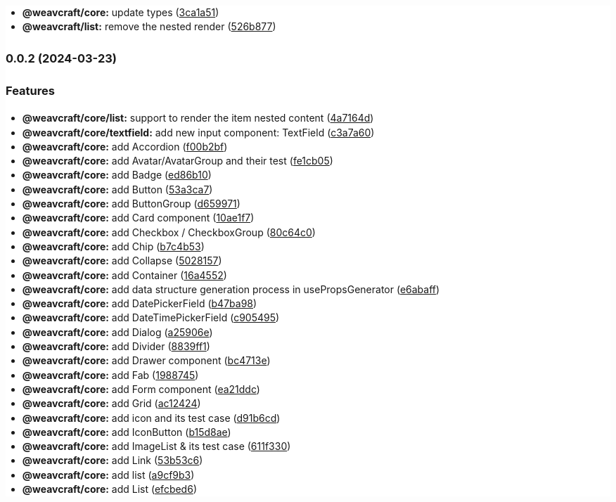 * **@weavcraft/core:** update types ([3ca1a51](https://github.com/taco3064/weavcraft/commit/3ca1a51ff3033b9bce859e92071301be045c72f9))
* **@weavcraft/list:** remove the nested render ([526b877](https://github.com/taco3064/weavcraft/commit/526b87760ad58737071506e204ea6bcccc56b472))

### 0.0.2 (2024-03-23)


### Features

* **@weavcraft/core/list:** support to render the item nested content ([4a7164d](https://github.com/taco3064/weavcraft/commit/4a7164dcfb455c1217be0d0997fd58681a9a2aa4))
* **@weavcraft/core/textfield:** add new input component: TextField ([c3a7a60](https://github.com/taco3064/weavcraft/commit/c3a7a60831472c1df3beb4117ff8770939085fc5))
* **@weavcraft/core:** add Accordion ([f00b2bf](https://github.com/taco3064/weavcraft/commit/f00b2bff689fdad4d1ea20fd74a57c3e38e87464))
* **@weavcraft/core:** add Avatar/AvatarGroup and their test ([fe1cb05](https://github.com/taco3064/weavcraft/commit/fe1cb0540d45423ea6ca60539c13d311c21af596))
* **@weavcraft/core:** add Badge ([ed86b10](https://github.com/taco3064/weavcraft/commit/ed86b107374ea34246684cfe4871b9dadc7e338d))
* **@weavcraft/core:** add Button ([53a3ca7](https://github.com/taco3064/weavcraft/commit/53a3ca7903b05e2dfed4f83c082c406baf4d5b34))
* **@weavcraft/core:** add ButtonGroup ([d659971](https://github.com/taco3064/weavcraft/commit/d6599710218fb0afe8e4a5930e2685cfc8e5f703))
* **@weavcraft/core:** add Card component ([10ae1f7](https://github.com/taco3064/weavcraft/commit/10ae1f754031b08aa7e64f10561b419107a15ecd))
* **@weavcraft/core:** add Checkbox / CheckboxGroup ([80c64c0](https://github.com/taco3064/weavcraft/commit/80c64c041dda4886c7a0b2a19f1f970680adeee4))
* **@weavcraft/core:** add Chip ([b7c4b53](https://github.com/taco3064/weavcraft/commit/b7c4b5366508d605fbbde0b06453449a46a6b073))
* **@weavcraft/core:** add Collapse ([5028157](https://github.com/taco3064/weavcraft/commit/502815742513ba1adf34b8bba0692640ab5e1bdb))
* **@weavcraft/core:** add Container ([16a4552](https://github.com/taco3064/weavcraft/commit/16a45520c1de32e12c2ca067d7cf2b3a74df0a92))
* **@weavcraft/core:** add data structure generation process in usePropsGenerator ([e6abaff](https://github.com/taco3064/weavcraft/commit/e6abaffc8f648c98e1502411fef6dd4846c6ce95))
* **@weavcraft/core:** add DatePickerField ([b47ba98](https://github.com/taco3064/weavcraft/commit/b47ba98669862acccd4b1d5bc33fb0fc5575f945))
* **@weavcraft/core:** add DateTimePickerField ([c905495](https://github.com/taco3064/weavcraft/commit/c905495220e2b2a991f5592b8d4cc33c610dbbe9))
* **@weavcraft/core:** add Dialog ([a25906e](https://github.com/taco3064/weavcraft/commit/a25906e0dc1f12fd14a553c908a48c5a96dff882))
* **@weavcraft/core:** add Divider ([8839ff1](https://github.com/taco3064/weavcraft/commit/8839ff1d97731ad3ff99fd0d5fcf46ec1d8ead44))
* **@weavcraft/core:** add Drawer component ([bc4713e](https://github.com/taco3064/weavcraft/commit/bc4713ef166fcec25f5faf4e6fa7dcc2fef05179))
* **@weavcraft/core:** add Fab ([1988745](https://github.com/taco3064/weavcraft/commit/19887454e43dfd61ed17fdc3169c8f1cb87c1d60))
* **@weavcraft/core:** add Form component ([ea21ddc](https://github.com/taco3064/weavcraft/commit/ea21ddc73e915e5ea8f337bd0b92233fcaf5b5f0))
* **@weavcraft/core:** add Grid ([ac12424](https://github.com/taco3064/weavcraft/commit/ac124245a2d2226eee907a673855a2eef634c209))
* **@weavcraft/core:** add icon and its test case ([d91b6cd](https://github.com/taco3064/weavcraft/commit/d91b6cdbf7c142dd8ad4bbca19db97dfb6139c4e))
* **@weavcraft/core:** add IconButton ([b15d8ae](https://github.com/taco3064/weavcraft/commit/b15d8ae9c2c69191f7752362b85640970ecd202a))
* **@weavcraft/core:** add ImageList & its test case ([611f330](https://github.com/taco3064/weavcraft/commit/611f330d108c12fb4dcb7137a4a1c6c79255c8d9))
* **@weavcraft/core:** add Link ([53b53c6](https://github.com/taco3064/weavcraft/commit/53b53c66070b7f5ff36a250bfcad070082a98e23))
* **@weavcraft/core:** add list ([a9cf9b3](https://github.com/taco3064/weavcraft/commit/a9cf9b397746e5f5f6f611486cd5da9f8fc612ef))
* **@weavcraft/core:** add List ([efcbed6](https://github.com/taco3064/weavcraft/commit/efcbed624f9cb0d8a8cdacfdb3c7c34d43e06fda))